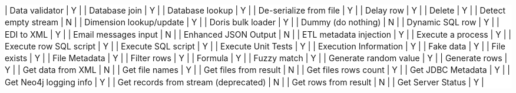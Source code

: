 | Data validator                         | Y            |
| Database join                          | Y            |
| Database lookup                        | Y            |
| De-serialize from file                 | Y            |
| Delay row                              | Y            |
| Delete                                 | Y            |
| Detect empty stream                    | N            |
| Dimension lookup/update                | Y            |
| Doris bulk loader                      | Y            |
| Dummy (do nothing)                     | N            |
| Dynamic SQL row                        | Y            |
| EDI to XML                             | Y            |
| Email messages input                   | N            |
| Enhanced JSON Output                   | N            |
| ETL metadata injection                 | Y            |
| Execute a process                      | Y            |
| Execute row SQL script                 | Y            |
| Execute SQL script                     | Y            |
| Execute Unit Tests                     | Y            |
| Execution Information                  | Y            |
| Fake data                              | Y            |
| File exists                            | Y            |
| File Metadata                          | Y            |
| Filter rows                            | Y            |
| Formula                                | Y            |
| Fuzzy match                            | Y            |
| Generate random value                  | Y            |
| Generate rows                          | Y            |
| Get data from XML                      | N            |
| Get file names                         | Y            |
| Get files from result                  | N            |
| Get files rows count                   | Y            |
| Get JDBC Metadata                      | Y            |
| Get Neo4j logging info                 | Y            |
| Get records from stream (deprecated)   | N            |
| Get rows from result                   | N            |
| Get Server Status                      | Y            |